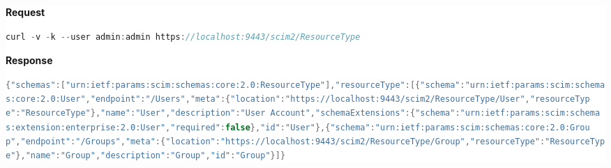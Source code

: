 **Request**

``` java
curl -v -k --user admin:admin https://localhost:9443/scim2/ResourceType
```

**Response**

``` java
{"schemas":["urn:ietf:params:scim:schemas:core:2.0:ResourceType"],"resourceType":[{"schema":"urn:ietf:params:scim:schemas:core:2.0:User","endpoint":"/Users","meta":{"location":"https://localhost:9443/scim2/ResourceType/User","resourceType":"ResourceType"},"name":"User","description":"User Account","schemaExtensions":{"schema":"urn:ietf:params:scim:schemas:extension:enterprise:2.0:User","required":false},"id":"User"},{"schema":"urn:ietf:params:scim:schemas:core:2.0:Group","endpoint":"/Groups","meta":{"location":"https://localhost:9443/scim2/ResourceType/Group","resourceType":"ResourceType"},"name":"Group","description":"Group","id":"Group"}]}
```
